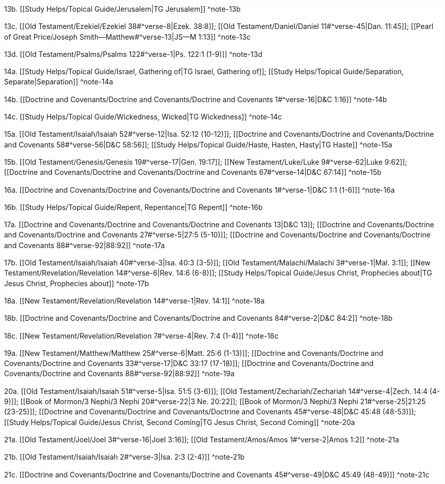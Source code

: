 13b. [[Study Helps/Topical Guide/Jerusalem|TG Jerusalem]] ^note-13b

13c. [[Old Testament/Ezekiel/Ezekiel 38#^verse-8|Ezek. 38:8]]; [[Old Testament/Daniel/Daniel 11#^verse-45|Dan. 11:45]]; [[Pearl of Great Price/Joseph Smith—Matthew#^verse-13|JS—M 1:13]] ^note-13c

13d. [[Old Testament/Psalms/Psalms 122#^verse-1|Ps. 122:1 (1-9)]] ^note-13d

14a. [[Study Helps/Topical Guide/Israel, Gathering of|TG Israel, Gathering of]]; [[Study Helps/Topical Guide/Separation, Separate|Separation]] ^note-14a

14b. [[Doctrine and Covenants/Doctrine and Covenants/Doctrine and Covenants 1#^verse-16|D&C 1:16]] ^note-14b

14c. [[Study Helps/Topical Guide/Wickedness, Wicked|TG Wickedness]] ^note-14c

15a. [[Old Testament/Isaiah/Isaiah 52#^verse-12|Isa. 52:12 (10-12)]]; [[Doctrine and Covenants/Doctrine and Covenants/Doctrine and Covenants 58#^verse-56|D&C 58:56]]; [[Study Helps/Topical Guide/Haste, Hasten, Hasty|TG Haste]] ^note-15a

15b. [[Old Testament/Genesis/Genesis 19#^verse-17|Gen. 19:17]]; [[New Testament/Luke/Luke 9#^verse-62|Luke 9:62]]; [[Doctrine and Covenants/Doctrine and Covenants/Doctrine and Covenants 67#^verse-14|D&C 67:14]] ^note-15b

16a. [[Doctrine and Covenants/Doctrine and Covenants/Doctrine and Covenants 1#^verse-1|D&C 1:1 (1-6)]] ^note-16a

16b. [[Study Helps/Topical Guide/Repent, Repentance|TG Repent]] ^note-16b

17a. [[Doctrine and Covenants/Doctrine and Covenants/Doctrine and Covenants 13|D&C 13]]; [[Doctrine and Covenants/Doctrine and Covenants/Doctrine and Covenants 27#^verse-5|27:5 (5-10)]]; [[Doctrine and Covenants/Doctrine and Covenants/Doctrine and Covenants 88#^verse-92|88:92]] ^note-17a

17b. [[Old Testament/Isaiah/Isaiah 40#^verse-3|Isa. 40:3 (3-5)]]; [[Old Testament/Malachi/Malachi 3#^verse-1|Mal. 3:1]]; [[New Testament/Revelation/Revelation 14#^verse-6|Rev. 14:6 (6-8)]]; [[Study Helps/Topical Guide/Jesus Christ, Prophecies about|TG Jesus Christ, Prophecies about]] ^note-17b

18a. [[New Testament/Revelation/Revelation 14#^verse-1|Rev. 14:1]] ^note-18a

18b. [[Doctrine and Covenants/Doctrine and Covenants/Doctrine and Covenants 84#^verse-2|D&C 84:2]] ^note-18b

18c. [[New Testament/Revelation/Revelation 7#^verse-4|Rev. 7:4 (1-4)]] ^note-18c

19a. [[New Testament/Matthew/Matthew 25#^verse-6|Matt. 25:6 (1-13)]]; [[Doctrine and Covenants/Doctrine and Covenants/Doctrine and Covenants 33#^verse-17|D&C 33:17 (17-18)]]; [[Doctrine and Covenants/Doctrine and Covenants/Doctrine and Covenants 88#^verse-92|88:92]] ^note-19a

20a. [[Old Testament/Isaiah/Isaiah 51#^verse-5|Isa. 51:5 (3-6)]]; [[Old Testament/Zechariah/Zechariah 14#^verse-4|Zech. 14:4 (4-9)]]; [[Book of Mormon/3 Nephi/3 Nephi 20#^verse-22|3 Ne. 20:22]]; [[Book of Mormon/3 Nephi/3 Nephi 21#^verse-25|21:25 (23-25)]]; [[Doctrine and Covenants/Doctrine and Covenants/Doctrine and Covenants 45#^verse-48|D&C 45:48 (48-53)]]; [[Study Helps/Topical Guide/Jesus Christ, Second Coming|TG Jesus Christ, Second Coming]] ^note-20a

21a. [[Old Testament/Joel/Joel 3#^verse-16|Joel 3:16]]; [[Old Testament/Amos/Amos 1#^verse-2|Amos 1:2]] ^note-21a

21b. [[Old Testament/Isaiah/Isaiah 2#^verse-3|Isa. 2:3 (2-4)]] ^note-21b

21c. [[Doctrine and Covenants/Doctrine and Covenants/Doctrine and Covenants 45#^verse-49|D&C 45:49 (48-49)]] ^note-21c
